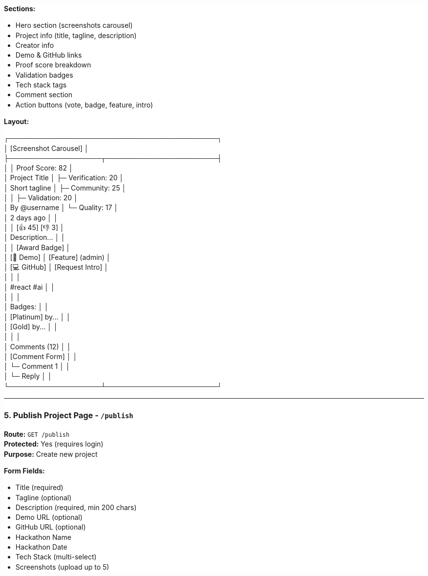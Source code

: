 **Sections:**

* Hero section (screenshots carousel)  
* Project info (title, tagline, description)  
* Creator info  
* Demo & GitHub links  
* Proof score breakdown  
* Validation badges  
* Tech stack tags  
* Comment section  
* Action buttons (vote, badge, feature, intro)

**Layout:**

┌───────────────────────────────────────────┐  
│ \[Screenshot Carousel\]                     │  
├───────────────────┬───────────────────────┤  
│                   │  Proof Score: 82      │  
│  Project Title    │  ├─ Verification: 20  │  
│  Short tagline    │  ├─ Community: 25     │  
│                   │  ├─ Validation: 20    │  
│  By @username     │  └─ Quality: 17       │  
│  2 days ago       │                       │  
│                   │  \[👍 45\] \[👎 3\]       │  
│  Description...   │                       │  
│                   │  \[Award Badge\]        │  
│  \[🚀 Demo\]        │  \[Feature\] (admin)    │  
│  \[💻 GitHub\]      │  \[Request Intro\]      │  
│                   │                       │  
│  \#react \#ai       │                       │  
│                   │                       │  
│  Badges:          │                       │  
│  \[Platinum\] by... │                       │  
│  \[Gold\] by...     │                       │  
│                   │                       │  
│  Comments (12)    │                       │  
│  \[Comment Form\]   │                       │  
│  └─ Comment 1     │                       │  
│     └─ Reply      │                       │  
└───────────────────┴───────────────────────┘

---

### **5\. Publish Project Page \- `/publish`**

**Route:** `GET /publish`  
 **Protected:** Yes (requires login)  
 **Purpose:** Create new project

**Form Fields:**

* Title (required)  
* Tagline (optional)  
* Description (required, min 200 chars)  
* Demo URL (optional)  
* GitHub URL (optional)  
* Hackathon Name  
* Hackathon Date  
* Tech Stack (multi-select)  
* Screenshots (upload up to 5\)
